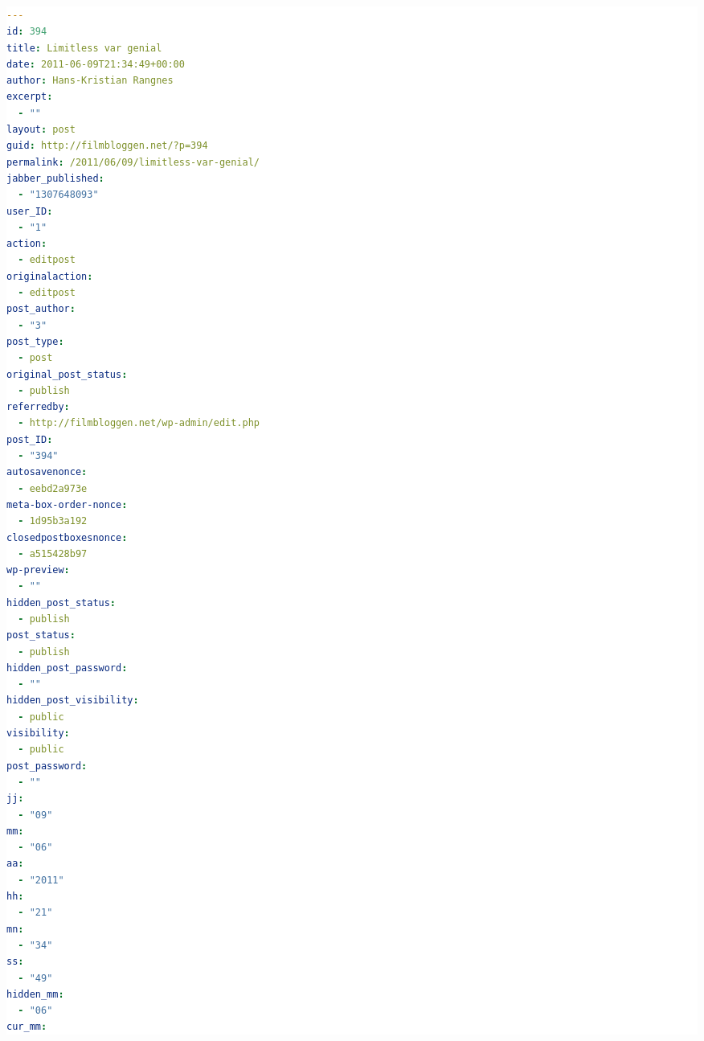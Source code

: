 ```yaml
---
id: 394
title: Limitless var genial
date: 2011-06-09T21:34:49+00:00
author: Hans-Kristian Rangnes
excerpt:
  - ""
layout: post
guid: http://filmbloggen.net/?p=394
permalink: /2011/06/09/limitless-var-genial/
jabber_published:
  - "1307648093"
user_ID:
  - "1"
action:
  - editpost
originalaction:
  - editpost
post_author:
  - "3"
post_type:
  - post
original_post_status:
  - publish
referredby:
  - http://filmbloggen.net/wp-admin/edit.php
post_ID:
  - "394"
autosavenonce:
  - eebd2a973e
meta-box-order-nonce:
  - 1d95b3a192
closedpostboxesnonce:
  - a515428b97
wp-preview:
  - ""
hidden_post_status:
  - publish
post_status:
  - publish
hidden_post_password:
  - ""
hidden_post_visibility:
  - public
visibility:
  - public
post_password:
  - ""
jj:
  - "09"
mm:
  - "06"
aa:
  - "2011"
hh:
  - "21"
mn:
  - "34"
ss:
  - "49"
hidden_mm:
  - "06"
cur_mm:
```